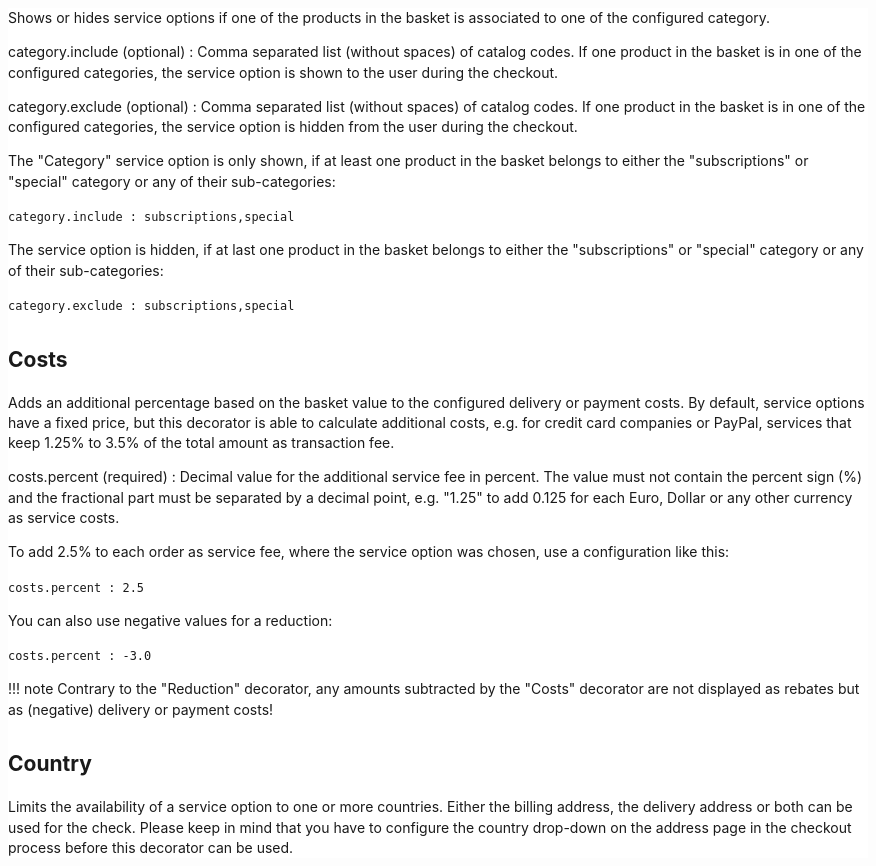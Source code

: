 Shows or hides service options if one of the products in the basket is associated to one of the configured category.

category.include (optional)
: Comma separated list (without spaces) of catalog codes. If one product in the basket is in one of the configured categories, the service option is shown to the user during the checkout.

category.exclude (optional)
: Comma separated list (without spaces) of catalog codes. If one product in the basket is in one of the configured categories, the service option is hidden from the user during the checkout.

The "Category" service option is only shown, if at least one product in the basket belongs to either the "subscriptions" or "special" category or any of their sub-categories:

```
category.include : subscriptions,special
```

The service option is hidden, if at last one product in the basket belongs to either the "subscriptions" or "special" category or any of their sub-categories:

```
category.exclude : subscriptions,special
```


## Costs

Adds an additional percentage based on the basket value to the configured delivery or payment costs. By default, service options have a fixed price, but this decorator is able to calculate additional costs, e.g. for credit card companies or PayPal, services that keep 1.25% to 3.5% of the total amount as transaction fee.

costs.percent (required)
: Decimal value for the additional service fee in percent. The value must not contain the percent sign (%) and the fractional part must be separated by a decimal point, e.g. "1.25" to add 0.125 for each Euro, Dollar or any other currency as service costs.

To add 2.5% to each order as service fee, where the service option was chosen, use a configuration like this:

```
costs.percent : 2.5
```

You can also use negative values for a reduction:

```
costs.percent : -3.0
```

!!! note
    Contrary to the "Reduction" decorator, any amounts subtracted by the "Costs" decorator are not displayed as rebates but as (negative) delivery or payment costs!

## Country

Limits the availability of a service option to one or more countries. Either the billing address, the delivery address or both can be used for the check. Please keep in mind that you have to configure the country drop-down on the address page in the checkout process before this decorator can be used.
